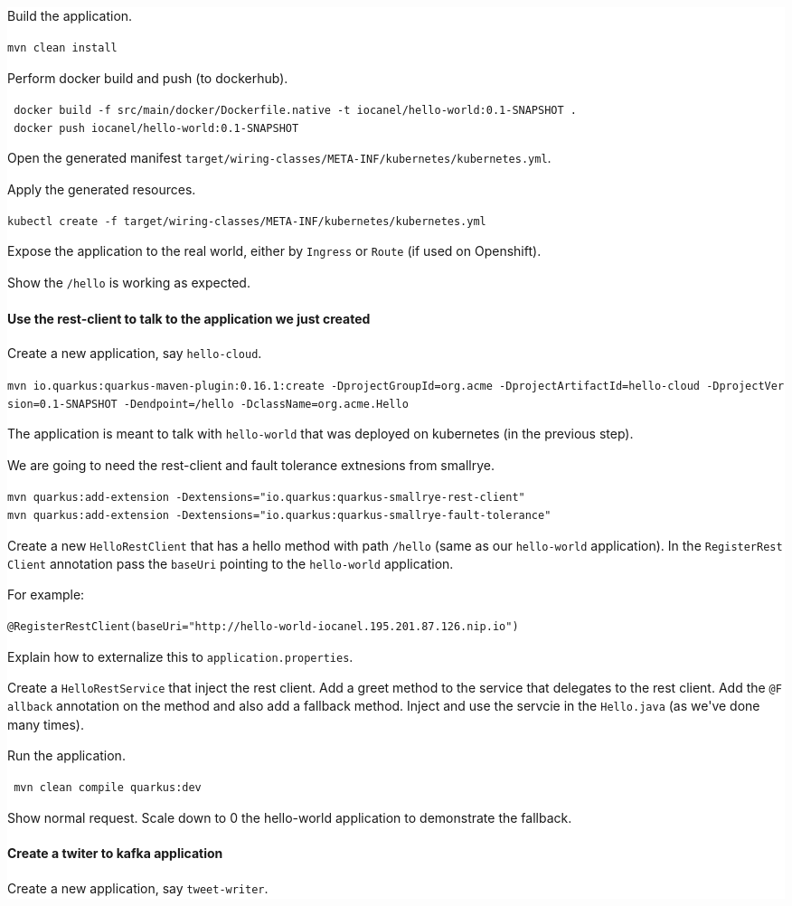 Build the application.

    mvn clean install

Perform docker build and push (to dockerhub).

     docker build -f src/main/docker/Dockerfile.native -t iocanel/hello-world:0.1-SNAPSHOT .
     docker push iocanel/hello-world:0.1-SNAPSHOT

Open the generated manifest `target/wiring-classes/META-INF/kubernetes/kubernetes.yml`.

Apply the generated resources.

    kubectl create -f target/wiring-classes/META-INF/kubernetes/kubernetes.yml
    
Expose the application to the real world, either by `Ingress` or `Route` (if used on Openshift).

Show the `/hello` is working as expected.

#### Use the rest-client to talk to the application we just created

Create a new application, say `hello-cloud`.

    mvn io.quarkus:quarkus-maven-plugin:0.16.1:create -DprojectGroupId=org.acme -DprojectArtifactId=hello-cloud -DprojectVersion=0.1-SNAPSHOT -Dendpoint=/hello -DclassName=org.acme.Hello

The application is meant to talk with `hello-world` that was deployed on kubernetes (in the previous step).

We are going to need the rest-client and fault tolerance extnesions from smallrye.

    mvn quarkus:add-extension -Dextensions="io.quarkus:quarkus-smallrye-rest-client"
    mvn quarkus:add-extension -Dextensions="io.quarkus:quarkus-smallrye-fault-tolerance"

Create a new `HelloRestClient` that has a hello method with path `/hello` (same as our `hello-world` application).
In the `RegisterRestClient` annotation pass the `baseUri` pointing to the `hello-world` application.

For example:

    @RegisterRestClient(baseUri="http://hello-world-iocanel.195.201.87.126.nip.io")
    
Explain how to externalize this to `application.properties`.

Create a `HelloRestService` that inject the rest client.
Add a greet method to the service that delegates to the rest client.
Add the `@Fallback` annotation on the method and also add a fallback method.
Inject and use the servcie in the `Hello.java` (as we've done many times).

Run the application.

     mvn clean compile quarkus:dev
     
Show normal request.
Scale down to 0 the hello-world application to demonstrate the fallback.

#### Create a twiter to kafka application
Create a new application, say `tweet-writer`.
